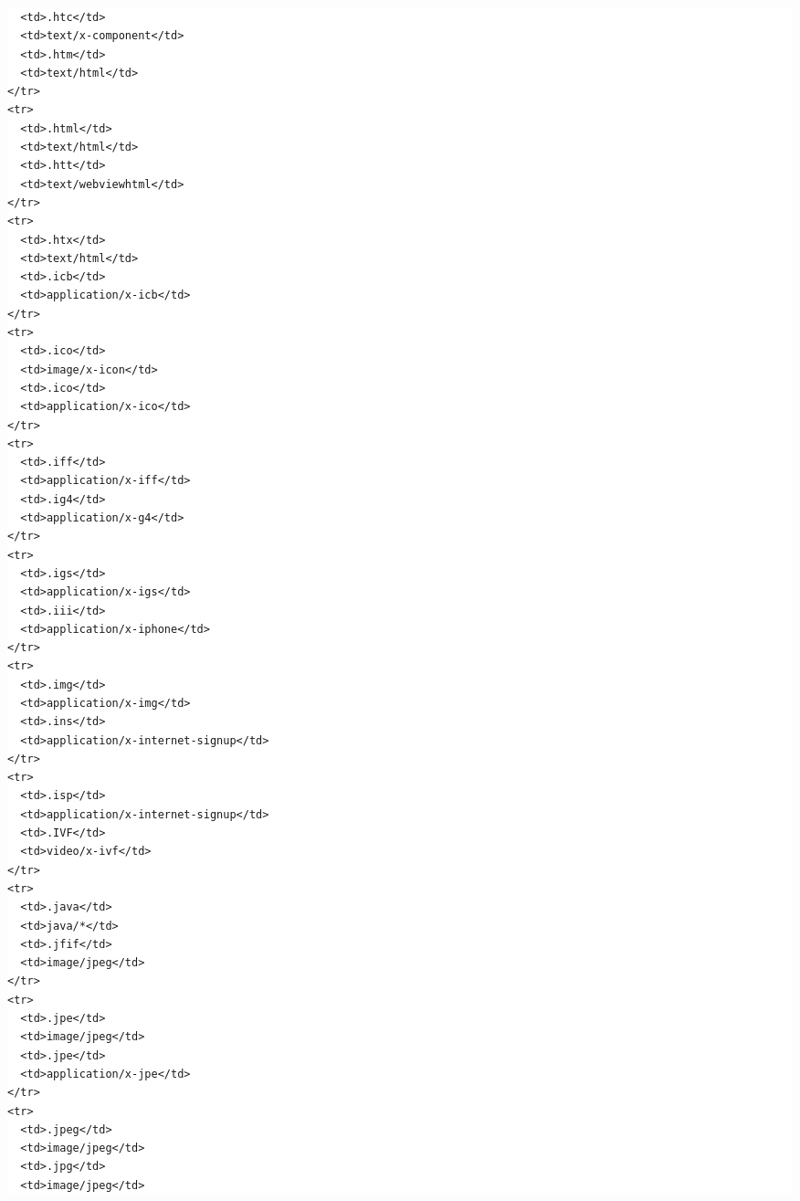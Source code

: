       <td>.htc</td>
      <td>text/x-component</td>
      <td>.htm</td>
      <td>text/html</td>
    </tr>
    <tr>
      <td>.html</td>
      <td>text/html</td>
      <td>.htt</td>
      <td>text/webviewhtml</td>
    </tr>
    <tr>
      <td>.htx</td>
      <td>text/html</td>
      <td>.icb</td>
      <td>application/x-icb</td>
    </tr>
    <tr>
      <td>.ico</td>
      <td>image/x-icon</td>
      <td>.ico</td>
      <td>application/x-ico</td>
    </tr>
    <tr>
      <td>.iff</td>
      <td>application/x-iff</td>
      <td>.ig4</td>
      <td>application/x-g4</td>
    </tr>
    <tr>
      <td>.igs</td>
      <td>application/x-igs</td>
      <td>.iii</td>
      <td>application/x-iphone</td>
    </tr>
    <tr>
      <td>.img</td>
      <td>application/x-img</td>
      <td>.ins</td>
      <td>application/x-internet-signup</td>
    </tr>
    <tr>
      <td>.isp</td>
      <td>application/x-internet-signup</td>
      <td>.IVF</td>
      <td>video/x-ivf</td>
    </tr>
    <tr>
      <td>.java</td>
      <td>java/*</td>
      <td>.jfif</td>
      <td>image/jpeg</td>
    </tr>
    <tr>
      <td>.jpe</td>
      <td>image/jpeg</td>
      <td>.jpe</td>
      <td>application/x-jpe</td>
    </tr>
    <tr>
      <td>.jpeg</td>
      <td>image/jpeg</td>
      <td>.jpg</td>
      <td>image/jpeg</td>